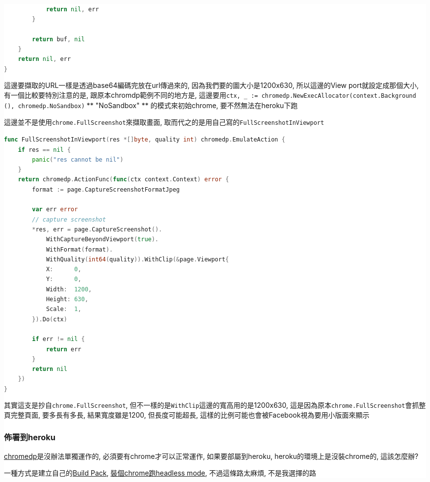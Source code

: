 ```go
			return nil, err
		}

		return buf, nil
	}
	return nil, err
}
```

這邊要擷取的URL一樣是透過base64編碼完放在url傳過來的, 因為我們要的圖大小是1200x630, 所以這邊的View port就設定成那個大小, 有一個比較要特別注意的是, 跟原本chromdp範例不同的地方是, 這邊要用`ctx, _ := chromedp.NewExecAllocator(context.Background(), chromedp.NoSandbox)` ** "NoSandbox" ** 的模式來初始chrome, 要不然無法在heroku下跑

這邊並不是使用`chrome.FullScreenshot`來擷取畫面, 取而代之的是用自己寫的`FullScreenshotInViewport`

```go
func FullScreenshotInViewport(res *[]byte, quality int) chromedp.EmulateAction {
	if res == nil {
		panic("res cannot be nil")
	}
	return chromedp.ActionFunc(func(ctx context.Context) error {
		format := page.CaptureScreenshotFormatJpeg

		var err error
		// capture screenshot
		*res, err = page.CaptureScreenshot().
			WithCaptureBeyondViewport(true).
			WithFormat(format).
			WithQuality(int64(quality)).WithClip(&page.Viewport{
			X:      0,
			Y:      0,
			Width:  1200,
			Height: 630,
			Scale:  1,
		}).Do(ctx)

		if err != nil {
			return err
		}
		return nil
	})
}
```

其實這支是抄自`chrome.FullScreenshot`, 但不一樣的是`WithClip`這邊的寬高用的是1200x630, 這是因為原本`chrome.FullScreenshot`會抓整頁完整頁面, 要多長有多長, 結果寬度雖是1200, 但長度可能超長, 這樣的比例可能也會被Facebook視為要用小版面來顯示

### 佈署到heroku

[chromedp](https://github.com/chromedp/chromedp)是沒辦法單獨運作的, 必須要有chrome才可以正常運作, 如果要部屬到heroku, heroku的環境上是沒裝chrome的, 這該怎麼辦?

一種方式是建立自己的[Build Pack](https://devcenter.heroku.com/articles/buildpacks#creating-a-buildpack), [裝個chrome跑headless mode](https://developers.google.com/web/updates/2017/04/headless-chrome), 不過這條路太麻煩, 不是我選擇的路
